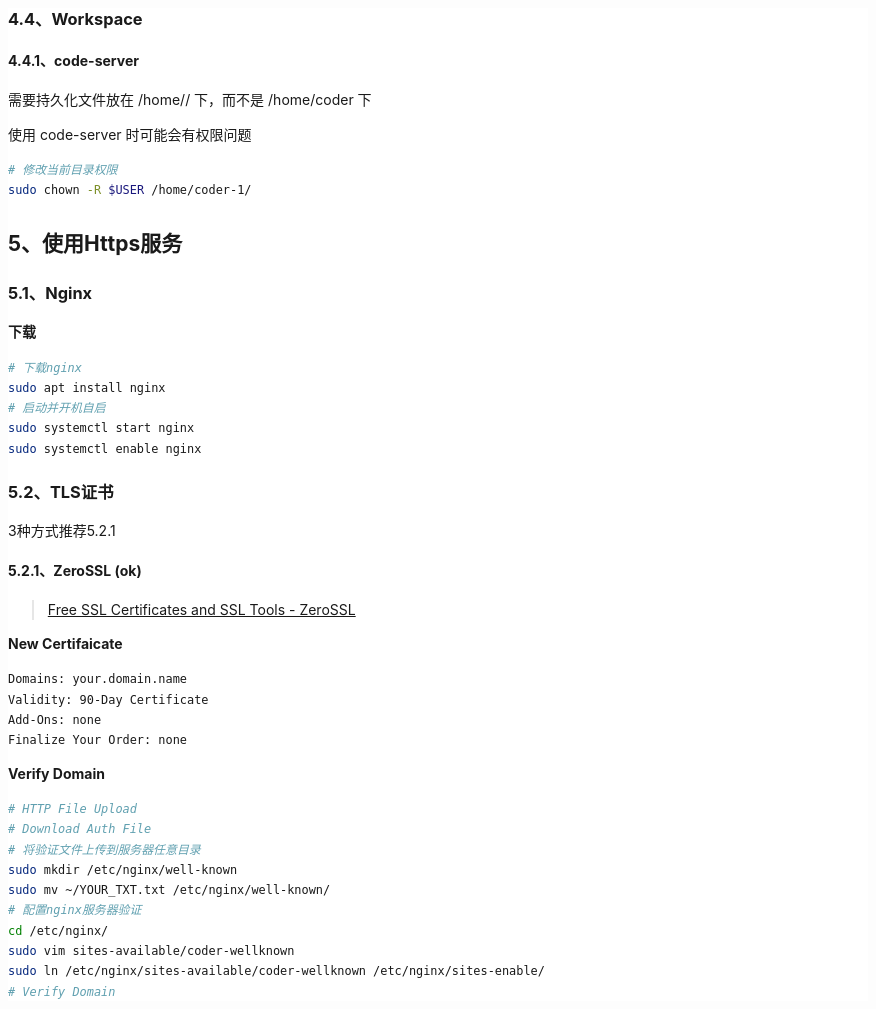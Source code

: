 ### 4.4、Workspace

#### 4.4.1、code-server

需要持久化文件放在 /home/<coder-user-name>/ 下，而不是 /home/coder 下

使用 code-server 时可能会有权限问题

~~~bash
# 修改当前目录权限
sudo chown -R $USER /home/coder-1/
~~~

## 5、使用Https服务

### 5.1、Nginx

**下载**

~~~bash
# 下载nginx
sudo apt install nginx
# 启动并开机自启
sudo systemctl start nginx
sudo systemctl enable nginx
~~~



### 5.2、TLS证书

3种方式推荐5.2.1

#### 5.2.1、ZeroSSL (ok)

> [Free SSL Certificates and SSL Tools - ZeroSSL](https://zerossl.com/)

**New Certifaicate**

~~~
Domains: your.domain.name
Validity: 90-Day Certificate
Add-Ons: none
Finalize Your Order: none
~~~

**Verify Domain**

~~~bash
# HTTP File Upload
# Download Auth File
# 将验证文件上传到服务器任意目录
sudo mkdir /etc/nginx/well-known
sudo mv ~/YOUR_TXT.txt /etc/nginx/well-known/
# 配置nginx服务器验证
cd /etc/nginx/
sudo vim sites-available/coder-wellknown
sudo ln /etc/nginx/sites-available/coder-wellknown /etc/nginx/sites-enable/
# Verify Domain
~~~

